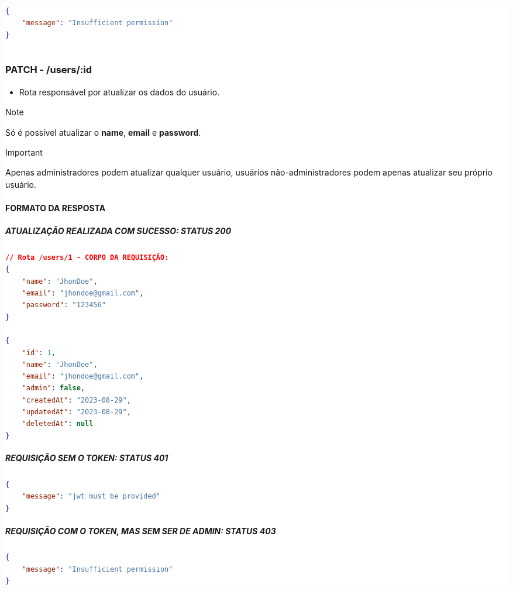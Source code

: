 ```json
{
    "message": "Insufficient permission"
}
```


#

### PATCH - /users/:id

- Rota responsável por atualizar os dados do usuário.

> [!NOTE]
> Só é possível atualizar o **name**, **email** e **password**.  

> [!IMPORTANT]
> Apenas administradores podem atualizar qualquer usuário, usuários não-administradores podem apenas atualizar seu próprio usuário.


#### FORMATO DA RESPOSTA


##### ATUALIZAÇÃO REALIZADA COM SUCESSO: STATUS 200

```json
// Rota /users/1 - CORPO DA REQUISIÇÃO:
{
    "name": "JhonDoe",
    "email": "jhondoe@gmail.com",
    "password": "123456"
}

{
    "id": 1,
    "name": "JhonDoe",
    "email": "jhondoe@gmail.com",
    "admin": false,
    "createdAt": "2023-08-29",
    "updatedAt": "2023-08-29",
    "deletedAt": null
}
```

##### REQUISIÇÃO SEM O TOKEN: STATUS 401

```json
{
    "message": "jwt must be provided"
}
```

##### REQUISIÇÃO COM O TOKEN, MAS SEM SER DE ADMIN: STATUS 403

```json
{
    "message": "Insufficient permission"
}
```
